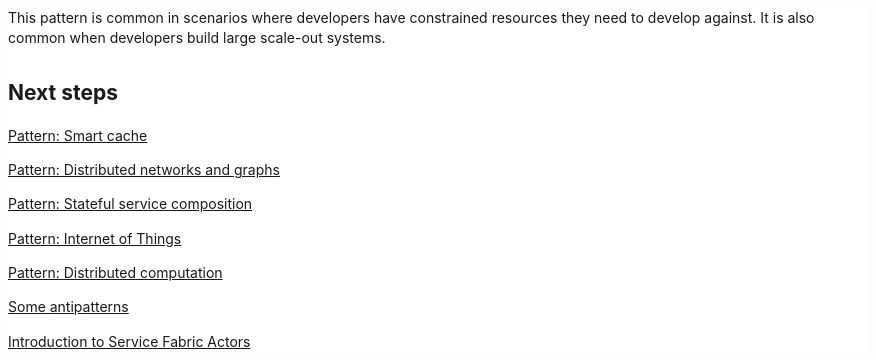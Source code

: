 This pattern is common in scenarios where developers have constrained resources they need to develop against. It is also common when developers build large scale-out systems.


## Next steps

[Pattern: Smart cache](service-fabric-reliable-actors-pattern-smart-cache.md)

[Pattern: Distributed networks and graphs](service-fabric-reliable-actors-pattern-distributed-networks-and-graphs.md)

[Pattern: Stateful service composition](service-fabric-reliable-actors-pattern-stateful-service-composition.md)

[Pattern: Internet of Things](service-fabric-reliable-actors-pattern-internet-of-things.md)

[Pattern: Distributed computation](service-fabric-reliable-actors-pattern-distributed-computation.md)

[Some antipatterns](service-fabric-reliable-actors-anti-patterns.md)

[Introduction to Service Fabric Actors](service-fabric-reliable-actors-introduction.md)


[1]: ./media/service-fabric-reliable-actors-pattern-resource-governance/resourcegovernance_arch1.png
[2]: ./media/service-fabric-reliable-actors-pattern-resource-governance/resourcegovernance_arch2.png
[3]: ./media/service-fabric-reliable-actors-pattern-resource-governance/resourcegovernance_arch3.png
